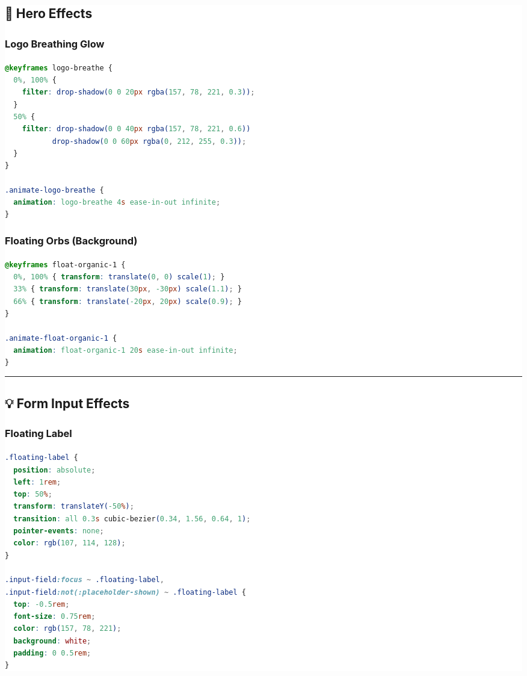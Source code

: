 
## 🎨 Hero Effects

### Logo Breathing Glow
```css
@keyframes logo-breathe {
  0%, 100% {
    filter: drop-shadow(0 0 20px rgba(157, 78, 221, 0.3));
  }
  50% {
    filter: drop-shadow(0 0 40px rgba(157, 78, 221, 0.6))
           drop-shadow(0 0 60px rgba(0, 212, 255, 0.3));
  }
}

.animate-logo-breathe {
  animation: logo-breathe 4s ease-in-out infinite;
}
```

### Floating Orbs (Background)
```css
@keyframes float-organic-1 {
  0%, 100% { transform: translate(0, 0) scale(1); }
  33% { transform: translate(30px, -30px) scale(1.1); }
  66% { transform: translate(-20px, 20px) scale(0.9); }
}

.animate-float-organic-1 {
  animation: float-organic-1 20s ease-in-out infinite;
}
```

---

## 💡 Form Input Effects

### Floating Label
```css
.floating-label {
  position: absolute;
  left: 1rem;
  top: 50%;
  transform: translateY(-50%);
  transition: all 0.3s cubic-bezier(0.34, 1.56, 0.64, 1);
  pointer-events: none;
  color: rgb(107, 114, 128);
}

.input-field:focus ~ .floating-label,
.input-field:not(:placeholder-shown) ~ .floating-label {
  top: -0.5rem;
  font-size: 0.75rem;
  color: rgb(157, 78, 221);
  background: white;
  padding: 0 0.5rem;
}
```
